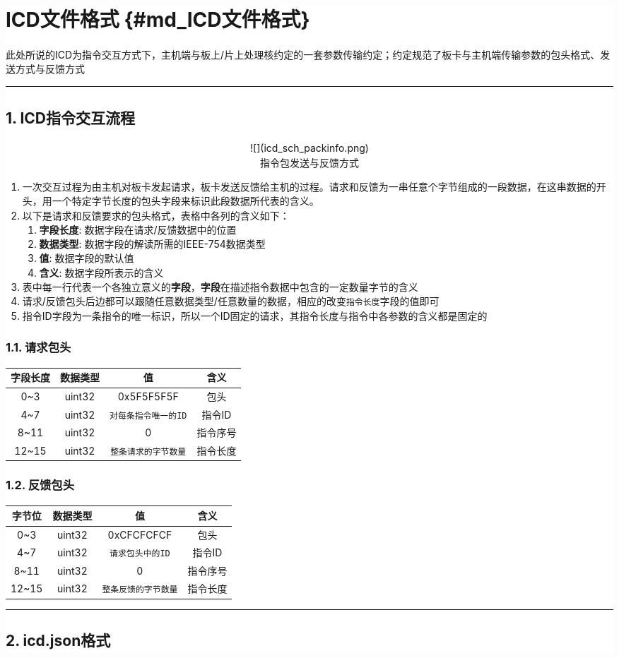 # ICD文件格式      {#md_ICD文件格式}

此处所说的ICD为指令交互方式下，主机端与板上/片上处理核约定的一套参数传输约定；约定规范了板卡与主机端传输参数的包头格式、发送方式与反馈方式

---

## 1. ICD指令交互流程
<center>![](icd_sch_packinfo.png)</center>
<center>指令包发送与反馈方式</center>

1. 一次交互过程为由主机对板卡发起请求，板卡发送反馈给主机的过程。请求和反馈为一串任意个字节组成的一段数据，在这串数据的开头，用一个特定字节长度的包头字段来标识此段数据所代表的含义。
2. 以下是请求和反馈要求的包头格式，表格中各列的含义如下： 
   1. **字段长度**: 数据字段在请求/反馈数据中的位置
   2. **数据类型**: 数据字段的解读所需的IEEE-754数据类型
   3. **值**: 数据字段的默认值
   4. **含义**: 数据字段所表示的含义
3. 表中每一行代表一个各独立意义的**字段**，**字段**在描述指令数据中包含的一定数量字节的含义
4. 请求/反馈包头后边都可以跟随任意数据类型/任意数量的数据，相应的改变`指令长度`字段的值即可 
5. 指令ID字段为一条指令的唯一标识，所以一个ID固定的请求，其指令长度与指令中各参数的含义都是固定的
### 1.1. 请求包头

<center>

| 字段长度  |   数据类型   |         值         |   含义    |
|:-----:|:--------:|:-----------------:|:-------:|
|  0~3  |  uint32  |    0x5F5F5F5F     |   包头    |
|  4~7  |  uint32  |   `对每条指令唯一的ID`    |  指令ID   |
| 8~11  |  uint32  |         0         |  指令序号   |
| 12~15 |  uint32  |    `整条请求的字节数量`    |  指令长度   |

</center>

### 1.2. 反馈包头
<center>

|   字节位    |  数据类型  |      值       |   含义    |
|:--------:|:------:|:------------:|:-------:|
|   0~3    | uint32 |  0xCFCFCFCF  |   包头    |
|   4~7    | uint32 |  `请求包头中的ID`  |  指令ID   |
|   8~11   | uint32 |      0       |  指令序号   |
|  12~15   | uint32 | `整条反馈的字节数量`  |  指令长度   |

</center>

---
## 2. icd.json格式
